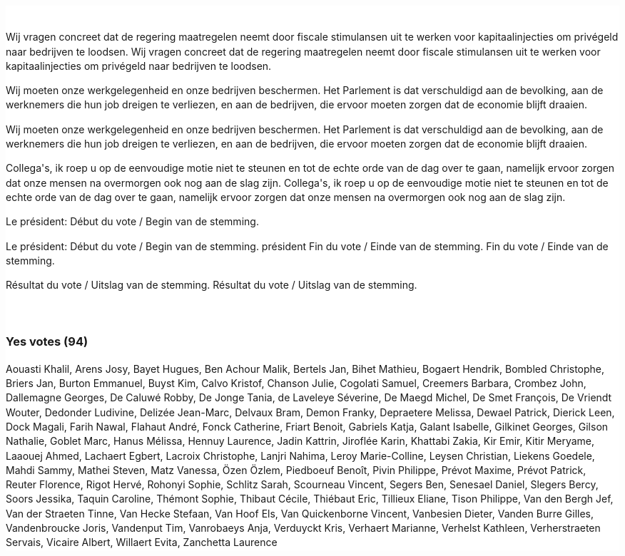  

Wij vragen concreet dat de regering
maatregelen neemt door fiscale stimulansen uit te werken voor kapitaalinjecties
om privégeld naar bedrijven te loodsen.
Wij vragen concreet dat de regering
maatregelen neemt door fiscale stimulansen uit te werken voor kapitaalinjecties
om privégeld naar bedrijven te loodsen.
 
 

Wij moeten onze
werkgelegenheid en onze bedrijven beschermen. Het Parlement is dat verschuldigd
aan de bevolking, aan de werknemers die hun job dreigen te verliezen, en aan de
bedrijven, die ervoor moeten zorgen dat de economie blijft draaien.

Wij moeten onze
werkgelegenheid en onze bedrijven beschermen. Het Parlement is dat verschuldigd
aan de bevolking, aan de werknemers die hun job dreigen te verliezen, en aan de
bedrijven, die ervoor moeten zorgen dat de economie blijft draaien.
 
 

Collega's, ik roep u op de eenvoudige motie
niet te steunen en tot de echte orde van de dag over te gaan, namelijk ervoor
zorgen dat onze mensen na overmorgen ook nog aan de slag zijn.
Collega's, ik roep u op de eenvoudige motie
niet te steunen en tot de echte orde van de dag over te gaan, namelijk ervoor
zorgen dat onze mensen na overmorgen ook nog aan de slag zijn.
 
 

Le président: Début du vote / Begin van de stemming.

Le président: Début du vote / Begin van de stemming.
président
Fin du vote
/ Einde van de stemming.
Fin du vote
/ Einde van de stemming.

Résultat du
vote / Uitslag van de stemming.
Résultat du
vote / Uitslag van de stemming.

 
 


### Yes votes (94)

Aouasti Khalil, Arens Josy, Bayet Hugues, Ben Achour Malik, Bertels Jan, Bihet Mathieu, Bogaert Hendrik, Bombled Christophe, Briers Jan, Burton Emmanuel, Buyst Kim, Calvo Kristof, Chanson Julie, Cogolati Samuel, Creemers Barbara, Crombez John, Dallemagne Georges, De Caluwé Robby, De Jonge Tania, de Laveleye Séverine, De Maegd Michel, De Smet François, De Vriendt Wouter, Dedonder Ludivine, Delizée Jean-Marc, Delvaux Bram, Demon Franky, Depraetere Melissa, Dewael Patrick, Dierick Leen, Dock Magali, Farih Nawal, Flahaut André, Fonck Catherine, Friart Benoit, Gabriels Katja, Galant Isabelle, Gilkinet Georges, Gilson Nathalie, Goblet Marc, Hanus Mélissa, Hennuy Laurence, Jadin Kattrin, Jiroflée Karin, Khattabi Zakia, Kir Emir, Kitir Meryame, Laaouej Ahmed, Lachaert Egbert, Lacroix Christophe, Lanjri Nahima, Leroy Marie-Colline, Leysen Christian, Liekens Goedele, Mahdi Sammy, Mathei Steven, Matz Vanessa, Özen Özlem, Piedboeuf Benoît, Pivin Philippe, Prévot Maxime, Prévot Patrick, Reuter Florence, Rigot Hervé, Rohonyi Sophie, Schlitz Sarah, Scourneau Vincent, Segers Ben, Senesael Daniel, Slegers Bercy, Soors Jessika, Taquin Caroline, Thémont Sophie, Thibaut Cécile, Thiébaut Eric, Tillieux Eliane, Tison Philippe, Van den Bergh Jef, Van der Straeten Tinne, Van Hecke Stefaan, Van Hoof Els, Van Quickenborne Vincent, Vanbesien Dieter, Vanden Burre Gilles, Vandenbroucke Joris, Vandenput Tim, Vanrobaeys Anja, Verduyckt Kris, Verhaert Marianne, Verhelst Kathleen, Verherstraeten Servais, Vicaire Albert, Willaert Evita, Zanchetta Laurence
